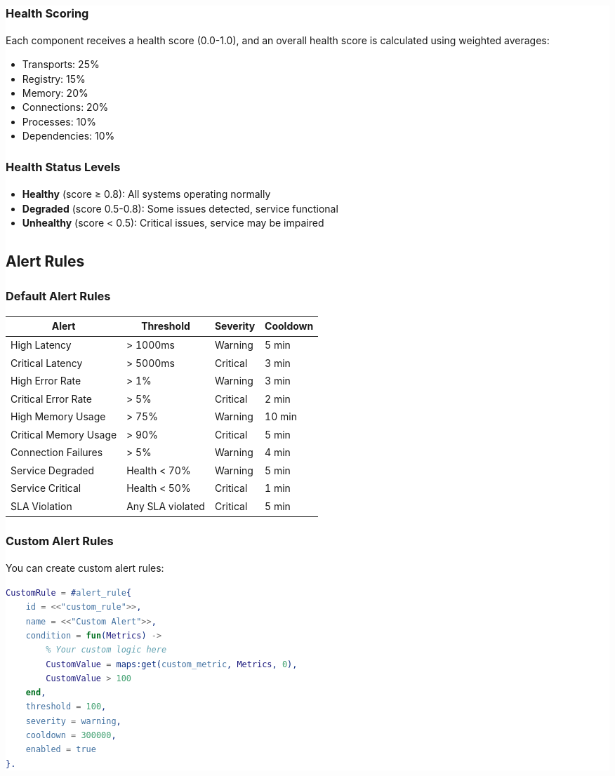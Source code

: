 ### Health Scoring
Each component receives a health score (0.0-1.0), and an overall health score is calculated using weighted averages:
- Transports: 25%
- Registry: 15% 
- Memory: 20%
- Connections: 20%
- Processes: 10%
- Dependencies: 10%

### Health Status Levels
- **Healthy** (score ≥ 0.8): All systems operating normally
- **Degraded** (score 0.5-0.8): Some issues detected, service functional
- **Unhealthy** (score < 0.5): Critical issues, service may be impaired

## Alert Rules

### Default Alert Rules

| Alert | Threshold | Severity | Cooldown |
|-------|-----------|----------|----------|
| High Latency | > 1000ms | Warning | 5 min |
| Critical Latency | > 5000ms | Critical | 3 min |
| High Error Rate | > 1% | Warning | 3 min |
| Critical Error Rate | > 5% | Critical | 2 min |
| High Memory Usage | > 75% | Warning | 10 min |
| Critical Memory Usage | > 90% | Critical | 5 min |
| Connection Failures | > 5% | Warning | 4 min |
| Service Degraded | Health < 70% | Warning | 5 min |
| Service Critical | Health < 50% | Critical | 1 min |
| SLA Violation | Any SLA violated | Critical | 5 min |

### Custom Alert Rules

You can create custom alert rules:

```erlang
CustomRule = #alert_rule{
    id = <<"custom_rule">>,
    name = <<"Custom Alert">>,
    condition = fun(Metrics) ->
        % Your custom logic here
        CustomValue = maps:get(custom_metric, Metrics, 0),
        CustomValue > 100
    end,
    threshold = 100,
    severity = warning,
    cooldown = 300000,
    enabled = true
}.
```
